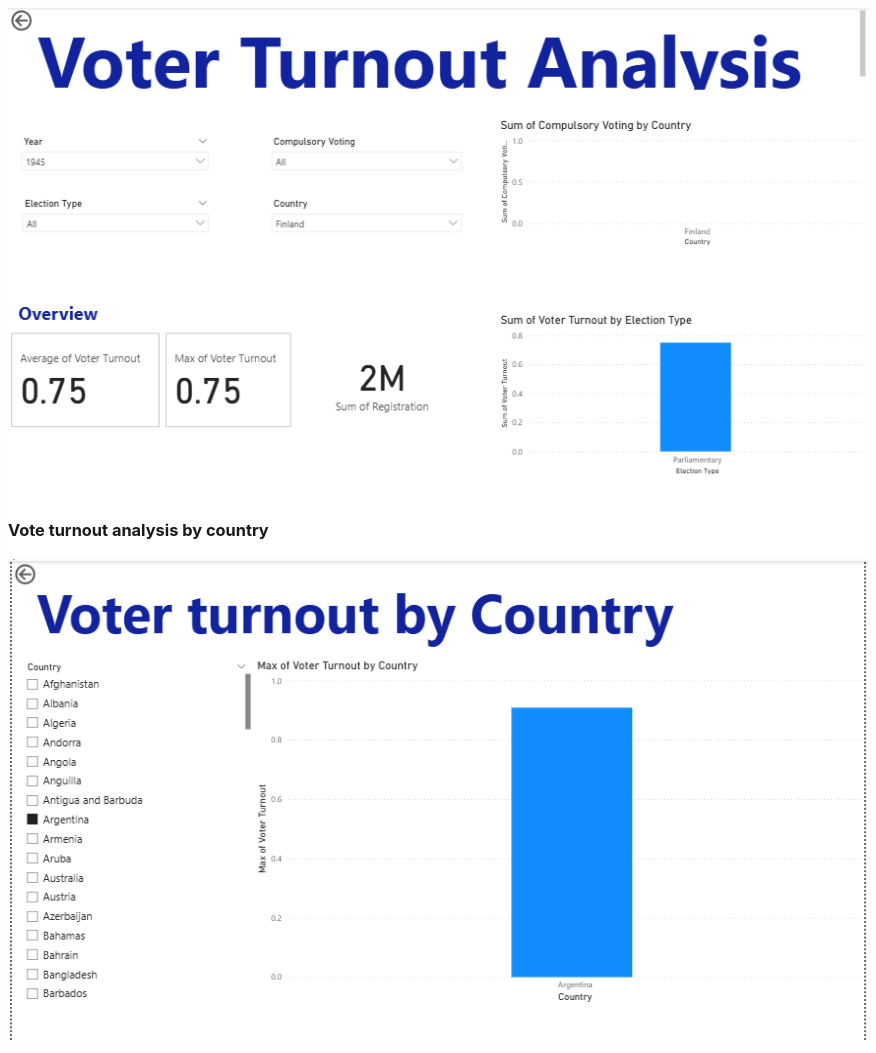 ![Screenshot](./powerbi/Vote_turnout_analysis.png)

### **Vote turnout analysis by country**
![Screenshot](./powerbi/Vote_turnout_by_country.png)
